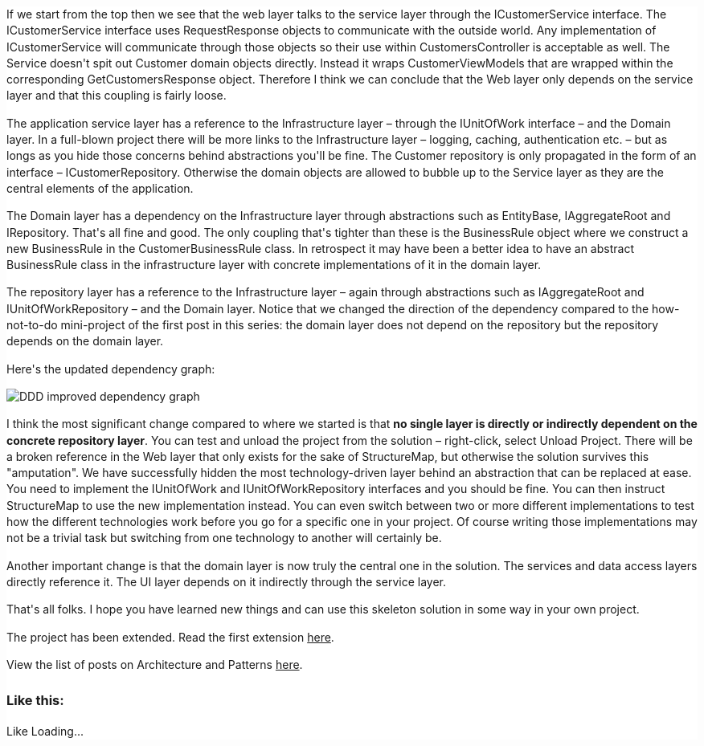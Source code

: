 If we start from the top then we see that the web layer talks to the service layer through the ICustomerService interface. The ICustomerService interface uses RequestResponse objects to communicate with the outside world. Any implementation of ICustomerService will communicate through those objects so their use within CustomersController is acceptable as well. The Service doesn't spit out Customer domain objects directly. Instead it wraps CustomerViewModels that are wrapped within the corresponding GetCustomersResponse object. Therefore I think we can conclude that the Web layer only depends on the service layer and that this coupling is fairly loose.

The application service layer has a reference to the Infrastructure layer – through the IUnitOfWork interface – and the Domain layer. In a full-blown project there will be more links to the Infrastructure layer – logging, caching, authentication etc. – but as longs as you hide those concerns behind abstractions you'll be fine. The Customer repository is only propagated in the form of an interface – ICustomerRepository. Otherwise the domain objects are allowed to bubble up to the Service layer as they are the central elements of the application.

The Domain layer has a dependency on the Infrastructure layer through abstractions such as EntityBase, IAggregateRoot and IRepository. That's all fine and good. The only coupling that's tighter than these is the BusinessRule object where we construct a new BusinessRule in the CustomerBusinessRule class. In retrospect it may have been a better idea to have an abstract BusinessRule class in the infrastructure layer with concrete implementations of it in the domain layer.

The repository layer has a reference to the Infrastructure layer – again through abstractions such as IAggregateRoot and IUnitOfWorkRepository – and the Domain layer. Notice that we changed the direction of the dependency compared to the how-not-to-do mini-project of the first post in this series: the domain layer does not depend on the repository but the repository depends on the domain layer.

Here's the updated dependency graph:

![DDD improved dependency graph][5]

I think the most significant change compared to where we started is that **no single layer is directly or indirectly dependent on the concrete repository layer**. You can test and unload the project from the solution – right-click, select Unload Project. There will be a broken reference in the Web layer that only exists for the sake of StructureMap, but otherwise the solution survives this "amputation". We have successfully hidden the most technology-driven layer behind an abstraction that can be replaced at ease. You need to implement the IUnitOfWork and IUnitOfWorkRepository interfaces and you should be fine. You can then instruct StructureMap to use the new implementation instead. You can even switch between two or more different implementations to test how the different technologies work before you go for a specific one in your project. Of course writing those implementations may not be a trivial task but switching from one technology to another will certainly be.

Another important change is that the domain layer is now truly the central one in the solution. The services and data access layers directly reference it. The UI layer depends on it indirectly through the service layer.

That's all folks. I hope you have learned new things and can use this skeleton solution in some way in your own project.

The project has been extended. Read the first extension [here][6].

View the list of posts on Architecture and Patterns [here][7].

### Like this:

Like Loading...


[1]: http://dotnetcodr.com/2013/10/10/a-model-net-web-service-based-on-domain-driven-design-part-9-the-web-layer/ "A model .NET web service based on Domain Driven Design Part 9: the Web layer"
[2]: http://dotnetcodr.files.wordpress.com/2013/09/newtonsoftinnuget.png?w=630&h=123
[3]: http://dotnetcodr.files.wordpress.com/2013/09/acustomermusthaveaname.png?w=630&h=281
[4]: http://dotnetcodr.files.wordpress.com/2013/09/addressmusthaveacity.png?w=630&h=137
[5]: http://dotnetcodr.files.wordpress.com/2013/09/dddcorrectdependencygraph.png?w=630
[6]: http://dotnetcodr.com/2014/03/17/extension-to-the-ddd-skeleton-project-domain-specific-rules-part-1/ "Extension to the DDD skeleton project: domain specific rules Part 1"
[7]: http://dotnetcodr.com/architecture-and-patterns/ "Architecture and patterns"